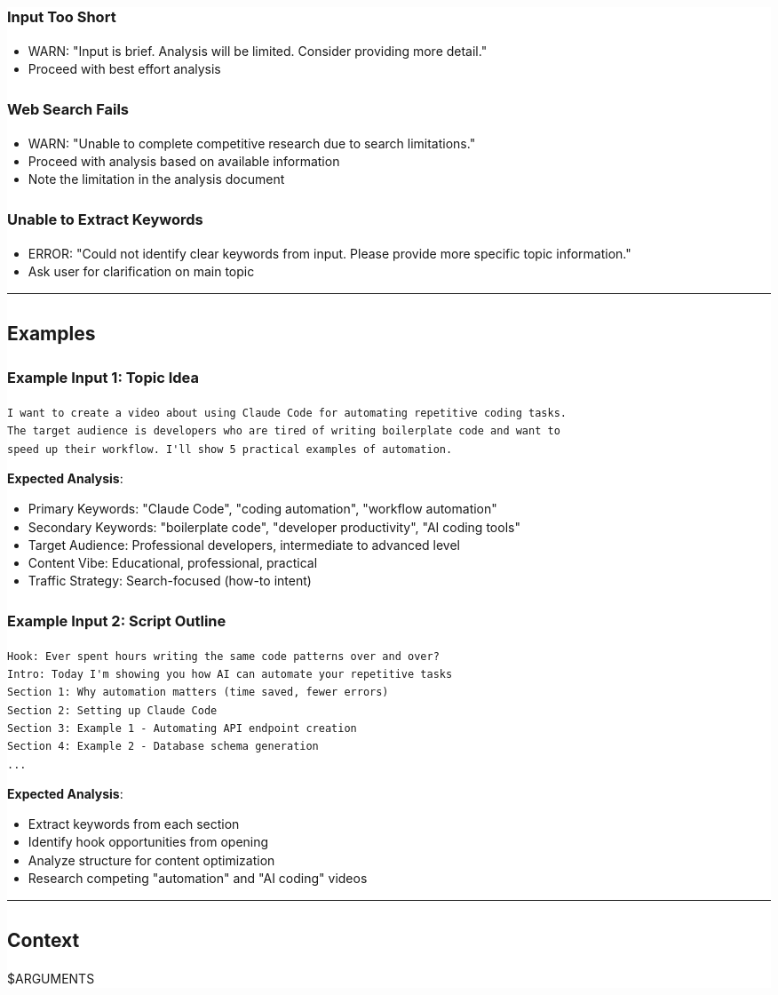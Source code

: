 ### Input Too Short
- WARN: "Input is brief. Analysis will be limited. Consider providing more detail."
- Proceed with best effort analysis

### Web Search Fails
- WARN: "Unable to complete competitive research due to search limitations."
- Proceed with analysis based on available information
- Note the limitation in the analysis document

### Unable to Extract Keywords
- ERROR: "Could not identify clear keywords from input. Please provide more specific topic information."
- Ask user for clarification on main topic

---

## Examples

### Example Input 1: Topic Idea
```
I want to create a video about using Claude Code for automating repetitive coding tasks.
The target audience is developers who are tired of writing boilerplate code and want to
speed up their workflow. I'll show 5 practical examples of automation.
```

**Expected Analysis**:
- Primary Keywords: "Claude Code", "coding automation", "workflow automation"
- Secondary Keywords: "boilerplate code", "developer productivity", "AI coding tools"
- Target Audience: Professional developers, intermediate to advanced level
- Content Vibe: Educational, professional, practical
- Traffic Strategy: Search-focused (how-to intent)

### Example Input 2: Script Outline
```
Hook: Ever spent hours writing the same code patterns over and over?
Intro: Today I'm showing you how AI can automate your repetitive tasks
Section 1: Why automation matters (time saved, fewer errors)
Section 2: Setting up Claude Code
Section 3: Example 1 - Automating API endpoint creation
Section 4: Example 2 - Database schema generation
...
```

**Expected Analysis**:
- Extract keywords from each section
- Identify hook opportunities from opening
- Analyze structure for content optimization
- Research competing "automation" and "AI coding" videos

---

## Context

$ARGUMENTS

